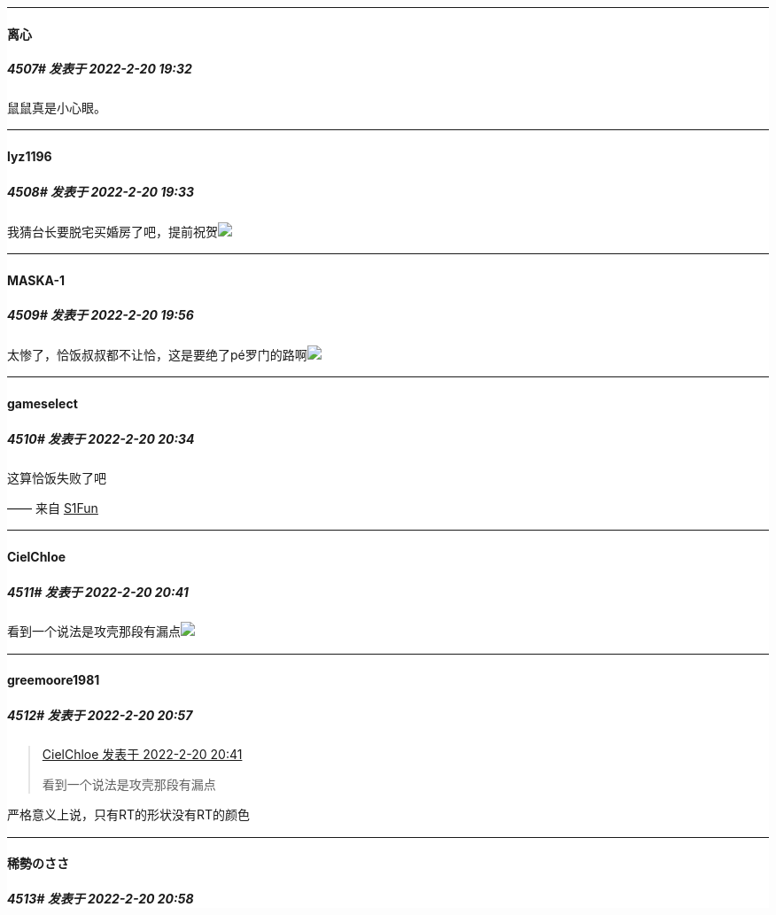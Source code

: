 *****

####  离心  
##### 4507#       发表于 2022-2-20 19:32

鼠鼠真是小心眼。

*****

####  lyz1196  
##### 4508#       发表于 2022-2-20 19:33

我猜台长要脱宅买婚房了吧，提前祝贺<img src="https://static.saraba1st.com/image/smiley/face2017/053.png" referrerpolicy="no-referrer">

*****

####  MASKA-1  
##### 4509#       发表于 2022-2-20 19:56

太惨了，恰饭叔叔都不让恰，这是要绝了pé罗门的路啊<img src="https://static.saraba1st.com/image/smiley/face2017/037.png" referrerpolicy="no-referrer">

*****

####  gameselect  
##### 4510#       发表于 2022-2-20 20:34

这算恰饭失败了吧

—— 来自 [S1Fun](https://s1fun.koalcat.com)

*****

####  CielChloe  
##### 4511#       发表于 2022-2-20 20:41

看到一个说法是攻壳那段有漏点<img src="https://static.saraba1st.com/image/smiley/face2017/037.png" referrerpolicy="no-referrer">

*****

####  greemoore1981  
##### 4512#       发表于 2022-2-20 20:57

<blockquote><a href="httphttps://bbs.saraba1st.com/2b/forum.php?mod=redirect&amp;goto=findpost&amp;pid=54768355&amp;ptid=1727410" target="_blank">CielChloe 发表于 2022-2-20 20:41</a>

看到一个说法是攻壳那段有漏点</blockquote>
严格意义上说，只有RT的形状没有RT的颜色

*****

####  稀勢のささ  
##### 4513#       发表于 2022-2-20 20:58
